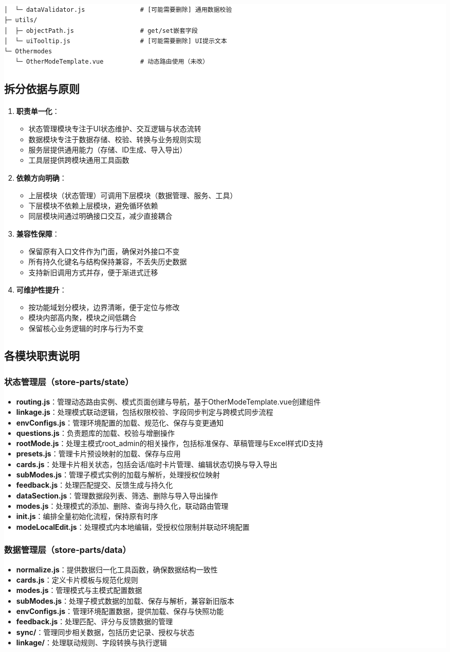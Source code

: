 ```
│  └─ dataValidator.js               # [可能需要删除] 通用数据校验
├─ utils/
│  ├─ objectPath.js                  # get/set嵌套字段
│  └─ uiTooltip.js                   # [可能需要删除] UI提示文本
└─ Othermodes
   └─ OtherModeTemplate.vue          # 动态路由使用（未改）
```

## 拆分依据与原则
1. **职责单一化**：
   - 状态管理模块专注于UI状态维护、交互逻辑与状态流转
   - 数据模块专注于数据存储、校验、转换与业务规则实现
   - 服务层提供通用能力（存储、ID生成、导入导出）
   - 工具层提供跨模块通用工具函数

2. **依赖方向明确**：
   - 上层模块（状态管理）可调用下层模块（数据管理、服务、工具）
   - 下层模块不依赖上层模块，避免循环依赖
   - 同层模块间通过明确接口交互，减少直接耦合

3. **兼容性保障**：
   - 保留原有入口文件作为门面，确保对外接口不变
   - 所有持久化键名与结构保持兼容，不丢失历史数据
   - 支持新旧调用方式并存，便于渐进式迁移

4. **可维护性提升**：
   - 按功能域划分模块，边界清晰，便于定位与修改
   - 模块内部高内聚，模块之间低耦合
   - 保留核心业务逻辑的时序与行为不变

## 各模块职责说明

### 状态管理层（store-parts/state）
- **routing.js**：管理动态路由实例、模式页面创建与导航，基于OtherModeTemplate.vue创建组件
- **linkage.js**：处理模式联动逻辑，包括权限校验、字段同步判定与跨模式同步流程
- **envConfigs.js**：管理环境配置的加载、规范化、保存与变更通知
- **questions.js**：负责题库的加载、校验与增删操作
- **rootMode.js**：处理主模式root_admin的相关操作，包括标准保存、草稿管理与Excel样式ID支持
- **presets.js**：管理卡片预设映射的加载、保存与应用
- **cards.js**：处理卡片相关状态，包括会话/临时卡片管理、编辑状态切换与导入导出
- **subModes.js**：管理子模式实例的加载与解析，处理授权位映射
- **feedback.js**：处理匹配提交、反馈生成与持久化
- **dataSection.js**：管理数据段列表、筛选、删除与导入导出操作
- **modes.js**：处理模式的添加、删除、查询与持久化，联动路由管理
- **init.js**：编排全量初始化流程，保持原有时序
- **modeLocalEdit.js**：处理模式内本地编辑，受授权位限制并联动环境配置

### 数据管理层（store-parts/data）
- **normalize.js**：提供数据归一化工具函数，确保数据结构一致性
- **cards.js**：定义卡片模板与规范化规则
- **modes.js**：管理模式与主模式配置数据
- **subModes.js**：处理子模式数据的加载、保存与解析，兼容新旧版本
- **envConfigs.js**：管理环境配置数据，提供加载、保存与快照功能
- **feedback.js**：处理匹配、评分与反馈数据的管理
- **sync/**：管理同步相关数据，包括历史记录、授权与状态
- **linkage/**：处理联动规则、字段转换与执行逻辑
